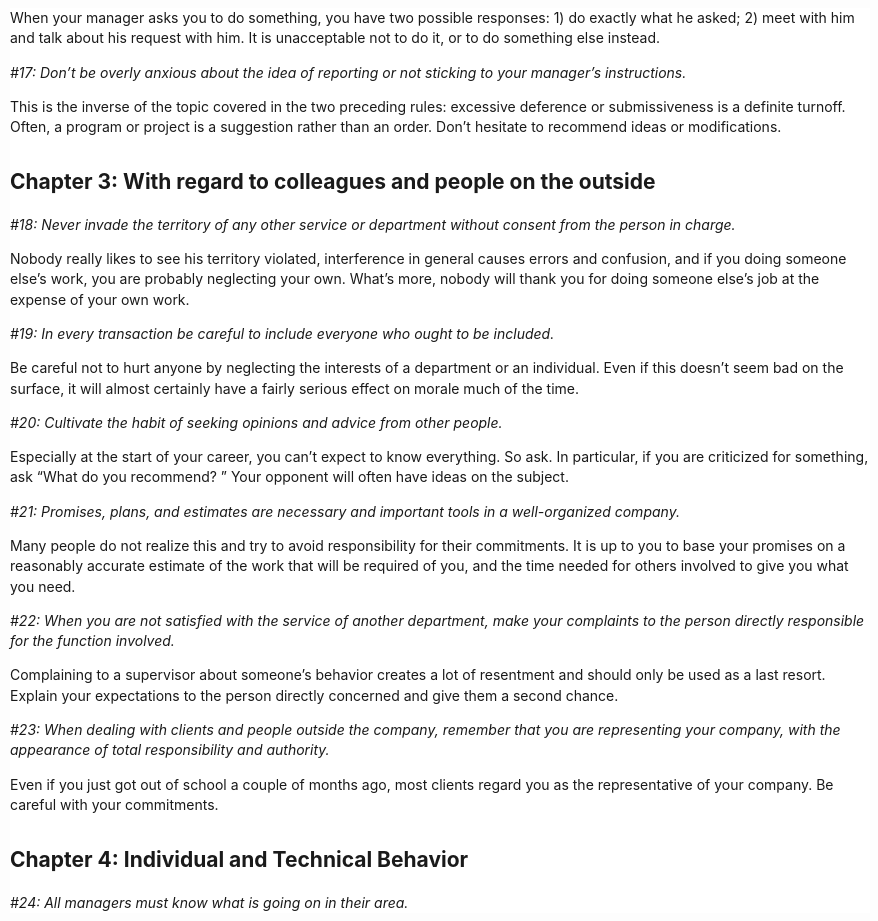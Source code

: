 When your manager asks you to do something, you have two possible responses: 1) do exactly what he asked; 2) meet with him and talk about his request with him. It is unacceptable not to do it, or to do something else instead.

_#17: Don’t be overly anxious about the idea of reporting or not sticking to your manager’s instructions._

This is the inverse of the topic covered in the two preceding rules: excessive deference or submissiveness is a definite turnoff. Often, a program or project is a suggestion rather than an order. Don’t hesitate to recommend ideas or modifications.

## **Chapter 3: With regard to colleagues and people on the outside**

_#18: Never invade the territory of any other service or department without consent from the person in charge._

Nobody really likes to see his territory violated, interference in general causes errors and confusion, and if you doing someone else’s work, you are probably neglecting your own. What’s more, nobody will thank you for doing someone else’s job at the expense of your own work.

_#19: In every transaction be careful to include everyone who ought to be included._

Be careful not to hurt anyone by neglecting the interests of a department or an individual. Even if this doesn’t seem bad on the surface, it will almost certainly have a fairly serious effect on morale much of the time.

_#20: Cultivate the habit of seeking opinions and advice from other people._

Especially at the start of your career, you can’t expect to know everything. So ask. In particular, if you are criticized for something, ask “What do you recommend? ” Your opponent will often have ideas on the subject.

_#21: Promises, plans, and estimates are necessary and important tools in a well-organized company._

Many people do not realize this and try to avoid responsibility for their commitments. It is up to you to base your promises on a reasonably accurate estimate of the work that will be required of you, and the time needed for others involved to give you what you need.

_#22: When you are not satisfied with the service of another department, make your complaints to the person directly responsible for the function involved._

Complaining to a supervisor about someone’s behavior creates a lot of resentment and should only be used as a last resort. Explain your expectations to the person directly concerned and give them a second chance.

_#23: When dealing with clients and people outside the company, remember that you are representing your company, with the appearance of total responsibility and authority._

Even if you just got out of school a couple of months ago, most clients regard you as the representative of your company. Be careful with your commitments.

## **Chapter 4: Individual and Technical Behavior**

_#24: All managers must know what is going on in their area._
